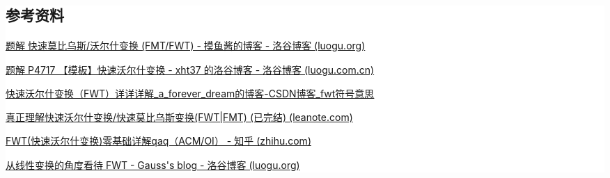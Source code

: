 ## 参考资料

[题解 快速莫比乌斯/沃尔什变换 (FMT/FWT) - 摸鱼酱的博客 - 洛谷博客 (luogu.org)](https://moyujiang.blog.luogu.org/solution-p4717)

[题解 P4717 【模板】快速沃尔什变换 - xht37 的洛谷博客 - 洛谷博客 (luogu.com.cn)](https://www.luogu.com.cn/blog/xht37/solution-p4717)

[快速沃尔什变换（FWT）详详详解_a_forever_dream的博客-CSDN博客_fwt符号意思](https://blog.csdn.net/a_forever_dream/article/details/105110089)

[真正理解快速沃尔什变换/快速莫比乌斯变换(FWT|FMT) (已完结) (leanote.com)](http://blog.leanote.com/post/rockdu/TX20)

[FWT(快速沃尔什变换)零基础详解qaq（ACM/OI） - 知乎 (zhihu.com)](https://zhuanlan.zhihu.com/p/41867199)

[从线性变换的角度看待 FWT - Gauss's blog - 洛谷博客 (luogu.org)](https://gauss0320.blog.luogu.org/zong-xian-xing-bian-huan-di-jiao-du-kan-dai-fwt)
